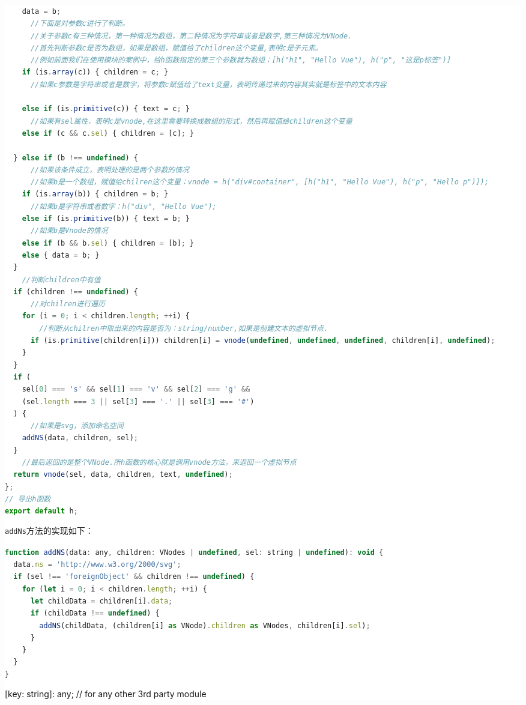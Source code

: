 ```js
    data = b;
      //下面是对参数c进行了判断。
      //关于参数c有三种情况，第一种情况为数组，第二种情况为字符串或者是数字,第三种情况为VNode.
      //首先判断参数c是否为数组，如果是数组，赋值给了children这个变量,表明c是子元素。
      //例如前面我们在使用模块的案例中，给h函数指定的第三个参数就为数组：[h("h1", "Hello Vue"), h("p", "这是p标签")]
    if (is.array(c)) { children = c; }
      //如果c参数是字符串或者是数字，将参数c赋值给了text变量，表明传递过来的内容其实就是标签中的文本内容
      
    else if (is.primitive(c)) { text = c; }
      //如果有sel属性，表明c是vnode,在这里需要转换成数组的形式，然后再赋值给children这个变量
    else if (c && c.sel) { children = [c]; }
      
  } else if (b !== undefined) {
      //如果该条件成立，表明处理的是两个参数的情况
      //如果b是一个数组，赋值给chilren这个变量：vnode = h("div#container", [h("h1", "Hello Vue"), h("p", "Hello p")]);
    if (is.array(b)) { children = b; }
      //如果b是字符串或者数字：h("div", "Hello Vue");
    else if (is.primitive(b)) { text = b; }
      //如果b是Vnode的情况
    else if (b && b.sel) { children = [b]; }
    else { data = b; }
  }
    //判断children中有值
  if (children !== undefined) {
      //对chilren进行遍历
    for (i = 0; i < children.length; ++i) {
        //判断从chilren中取出来的内容是否为：string/number,如果是创建文本的虚拟节点.
      if (is.primitive(children[i])) children[i] = vnode(undefined, undefined, undefined, children[i], undefined);
    }
  }
  if (
    sel[0] === 's' && sel[1] === 'v' && sel[2] === 'g' &&
    (sel.length === 3 || sel[3] === '.' || sel[3] === '#')
  ) {
      //如果是svg，添加命名空间
    addNS(data, children, sel);
  }
    //最后返回的是整个VNode.所h函数的核心就是调用vnode方法，来返回一个虚拟节点
  return vnode(sel, data, children, text, undefined);
};
// 导出h函数
export default h;
```

`addNs`方法的实现如下：

```js
function addNS(data: any, children: VNodes | undefined, sel: string | undefined): void {
  data.ns = 'http://www.w3.org/2000/svg';
  if (sel !== 'foreignObject' && children !== undefined) {
    for (let i = 0; i < children.length; ++i) {
      let childData = children[i].data;
      if (childData !== undefined) {
        addNS(childData, (children[i] as VNode).children as VNodes, children[i].sel);
      }
    }
  }
}
```


  [key: string]: any; // for any other 3rd party module